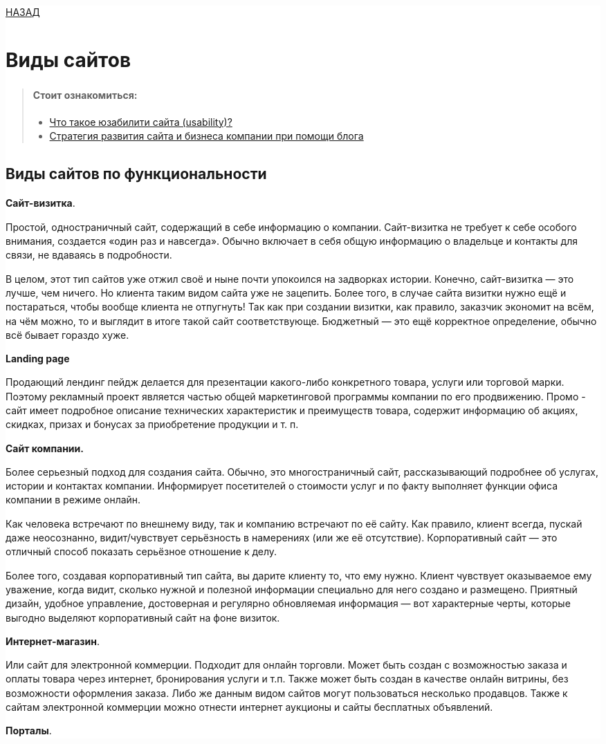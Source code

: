 [НАЗАД](README.md)
# Виды сайтов

> #### Стоит ознакомиться:
>
> - [Что такое юзабилити сайта (usability)?](https://deaction.com/chto_takoe_yuzabiliti_usability/)
> - [Стратегия развития сайта и бизнеса компании при помощи блога](https://a1z.ru/razrabotka-sajtov/675-kak-blogi-mogut-pomoch-sajtu-vashej-kompanii.html)

## Виды сайтов по функциональности

**Сайт-визитка**. 

Простой, одностраничный сайт, содержащий в себе информацию о компании. Сайт-визитка не требует к себе особого внимания, создается «один раз и навсегда». Обычно включает в себя общую информацию о владельце и контакты для связи, не вдаваясь в подробности. 

В целом, этот тип сайтов уже отжил своё и ныне почти упокоился на задворках истории. Конечно, сайт-визитка — это лучше, чем ничего. Но клиента таким видом сайта уже не зацепить. Более того, в случае сайта визитки нужно ещё и постараться, чтобы вообще клиента не отпугнуть! Так как при создании визитки, как правило, заказчик экономит на всём, на чём можно, то и выглядит в итоге такой сайт соответствующе. Бюджетный — это ещё корректное определение, обычно всё бывает гораздо хуже.

**Landing page** 

Продающий лендинг пейдж делается для презентации какого-либо конкретного товара, услуги или торговой марки. Поэтому рекламный проект является частью общей маркетинговой программы компании по его продвижению. Промо - сайт имеет подробное описание технических характеристик и преимуществ товара, содержит информацию об акциях, скидках, призах и бонусах за приобретение продукции и т. п.

**Сайт компании.** 

Более серьезный подход для создания сайта. Обычно, это многостраничный сайт, рассказывающий подробнее об услугах, истории и контактах компании. Информирует посетителей о стоимости услуг и по факту выполняет функции офиса компании в режиме онлайн.

Как человека встречают по внешнему виду, так и компанию встречают по её сайту. Как правило, клиент всегда, пускай даже неосознанно, видит/чувствует серьёзность в намерениях (или же её отсутствие). Корпоративный сайт — это отличный способ показать серьёзное отношение к делу.

Более того, создавая корпоративный тип сайта, вы дарите клиенту то, что ему нужно. Клиент чувствует оказываемое ему уважение, когда видит, сколько нужной и полезной информации специально для него создано и размещено. Приятный дизайн, удобное управление, достоверная и регулярно обновляемая информация — вот характерные черты, которые выгодно выделяют корпоративный сайт на фоне визиток.

**Интернет-магазин**. 

Или сайт для электронной коммерции. Подходит для онлайн торговли. Может быть создан с возможностью заказа и оплаты товара через интернет, бронирования услуги и т.п. Также может быть создан в качестве онлайн витрины, без возможности оформления заказа. Либо же данным видом сайтов могут пользоваться несколько продавцов. Также к сайтам электронной коммерции можно отнести интернет аукционы и сайты бесплатных объявлений.

**Порталы**.

